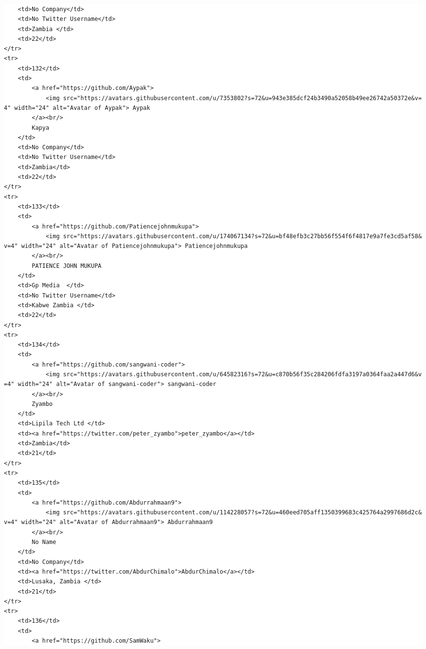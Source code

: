 		<td>No Company</td>
		<td>No Twitter Username</td>
		<td>Zambia </td>
		<td>22</td>
	</tr>
	<tr>
		<td>132</td>
		<td>
			<a href="https://github.com/Aypak">
				<img src="https://avatars.githubusercontent.com/u/7353802?s=72&u=943e385dcf24b3490a52058b49ee26742a50372e&v=4" width="24" alt="Avatar of Aypak"> Aypak
			</a><br/>
			Kapya
		</td>
		<td>No Company</td>
		<td>No Twitter Username</td>
		<td>Zambia</td>
		<td>22</td>
	</tr>
	<tr>
		<td>133</td>
		<td>
			<a href="https://github.com/Patiencejohnmukupa">
				<img src="https://avatars.githubusercontent.com/u/174067134?s=72&u=bf48efb3c27bb56f554f6f4817e9a7fe3cd5af58&v=4" width="24" alt="Avatar of Patiencejohnmukupa"> Patiencejohnmukupa
			</a><br/>
			PATIENCE JOHN MUKUPA 
		</td>
		<td>Gp Media  </td>
		<td>No Twitter Username</td>
		<td>Kabwe Zambia </td>
		<td>22</td>
	</tr>
	<tr>
		<td>134</td>
		<td>
			<a href="https://github.com/sangwani-coder">
				<img src="https://avatars.githubusercontent.com/u/64582316?s=72&u=c870b56f35c284206fdfa3197a0364faa2a447d6&v=4" width="24" alt="Avatar of sangwani-coder"> sangwani-coder
			</a><br/>
			Zyambo
		</td>
		<td>Lipila Tech Ltd </td>
		<td><a href="https://twitter.com/peter_zyambo">peter_zyambo</a></td>
		<td>Zambia</td>
		<td>21</td>
	</tr>
	<tr>
		<td>135</td>
		<td>
			<a href="https://github.com/Abdurrahmaan9">
				<img src="https://avatars.githubusercontent.com/u/114228057?s=72&u=460eed705aff1350399683c425764a2997686d2c&v=4" width="24" alt="Avatar of Abdurrahmaan9"> Abdurrahmaan9
			</a><br/>
			No Name
		</td>
		<td>No Company</td>
		<td><a href="https://twitter.com/AbdurChimalo">AbdurChimalo</a></td>
		<td>Lusaka, Zambia </td>
		<td>21</td>
	</tr>
	<tr>
		<td>136</td>
		<td>
			<a href="https://github.com/SamWaku">